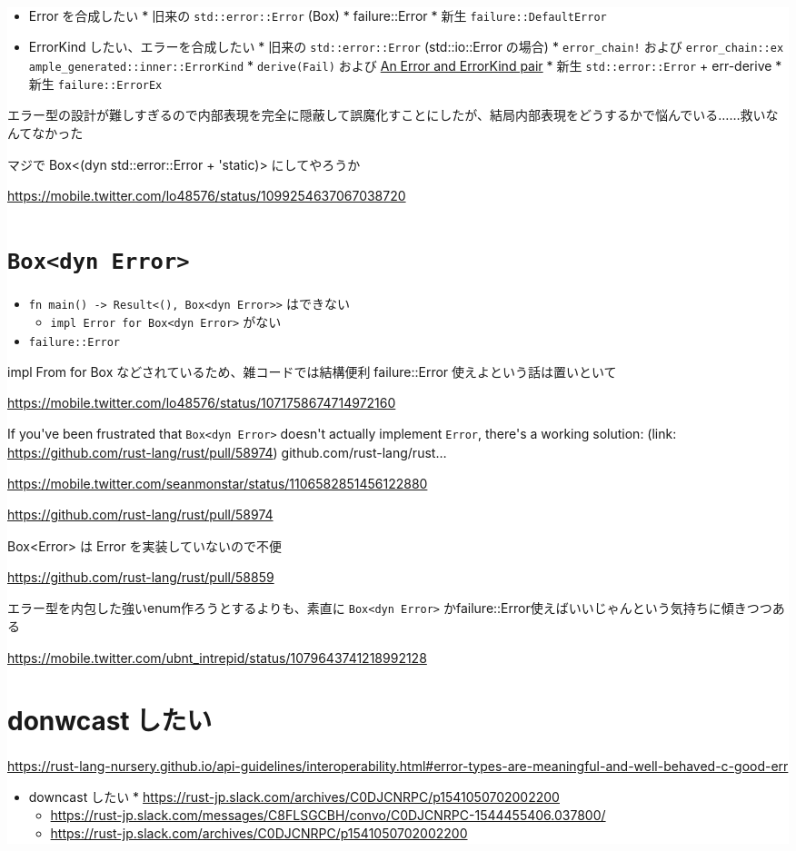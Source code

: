 * Error を合成したい
        * 旧来の `std::error::Error` (Box<dyn Error>)
        * failure::Error
        * 新生 `failure::DefaultError`

* ErrorKind したい、エラーを合成したい
        * 旧来の `std::error::Error` (std::io::Error の場合)
        * `error_chain!` および `error_chain::example_generated::inner::ErrorKind`
        * `derive(Fail)` および [An Error and ErrorKind pair](https://boats.gitlab.io/failure/error-errorkind.html)
        * 新生 `std::error::Error` + err-derive
        * 新生 `failure::ErrorEx`

エラー型の設計が難しすぎるので内部表現を完全に隠蔽して誤魔化すことにしたが、結局内部表現をどうするかで悩んでいる……救いなんてなかった

マジで Box<(dyn std::error::Error + 'static)> にしてやろうか

https://mobile.twitter.com/lo48576/status/1099254637067038720


# `Box<dyn Error>`
* `fn main() -> Result<(), Box<dyn Error>>` はできない
    * `impl Error for Box<dyn Error>` がない
* `failure::Error`


impl From<String> for Box<dyn std::error::Error> などされているため、雑コードでは結構便利
failure::Error 使えよという話は置いといて

https://mobile.twitter.com/lo48576/status/1071758674714972160


If you've been frustrated that `Box<dyn Error>` doesn't actually implement `Error`, there's a working solution: (link: https://github.com/rust-lang/rust/pull/58974) github.com/rust-lang/rust…

https://mobile.twitter.com/seanmonstar/status/1106582851456122880

https://github.com/rust-lang/rust/pull/58974

Box&lt;Error&gt; は Error を実装していないので不便

https://github.com/rust-lang/rust/pull/58859

エラー型を内包した強いenum作ろうとするよりも、素直に `Box<dyn Error>` かfailure::Error使えばいいじゃんという気持ちに傾きつつある

https://mobile.twitter.com/ubnt_intrepid/status/1079643741218992128

# donwcast したい
https://rust-lang-nursery.github.io/api-guidelines/interoperability.html#error-types-are-meaningful-and-well-behaved-c-good-err

* downcast したい
        * https://rust-jp.slack.com/archives/C0DJCNRPC/p1541050702002200
    * https://rust-jp.slack.com/messages/C8FLSGCBH/convo/C0DJCNRPC-1544455406.037800/
    * https://rust-jp.slack.com/archives/C0DJCNRPC/p1541050702002200

